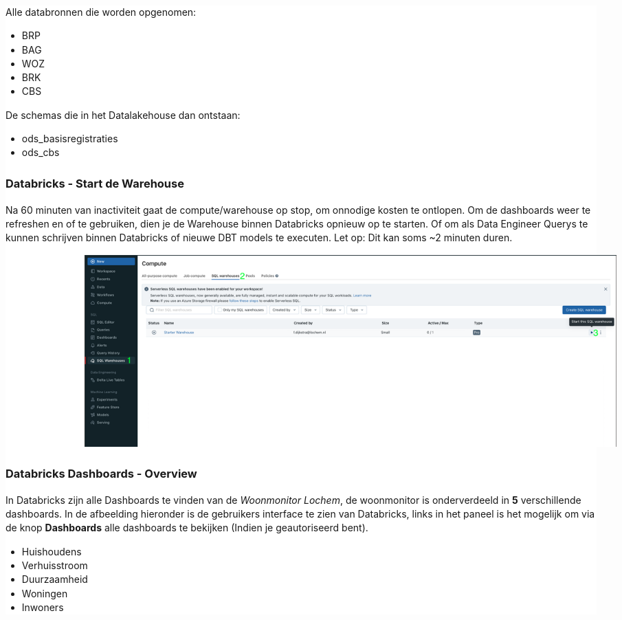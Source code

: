 Alle databronnen die worden opgenomen:
- BRP
- BAG
- WOZ
- BRK 
- CBS

De schemas die in het Datalakehouse dan ontstaan:
- ods_basisregistraties
- ods_cbs

### Databricks - Start de Warehouse
Na 60 minuten van inactiviteit gaat de compute/warehouse op stop, om onnodige kosten te ontlopen.
Om de dashboards weer te refreshen en of te gebruiken, dien je de Warehouse binnen Databricks opnieuw op te starten.
Of om als Data Engineer Querys te kunnen schrijven binnen Databricks of nieuwe DBT models te executen.
Let op: Dit kan soms ~2 minuten duren.

<img src="assets/images/start_Warehouse.png" width="90%" height="90%" style="margin:0px 115px"/>

### Databricks Dashboards - Overview
In Databricks zijn alle Dashboards te vinden van de *Woonmonitor Lochem*, de woonmonitor is onderverdeeld in **5** verschillende dashboards. In de afbeelding hieronder is de gebruikers interface te zien van Databricks, links in het paneel is het mogelijk om via de knop **Dashboards** alle dashboards te bekijken (Indien je geautoriseerd bent).

- Huishoudens
- Verhuisstroom
- Duurzaamheid
- Woningen
- Inwoners
